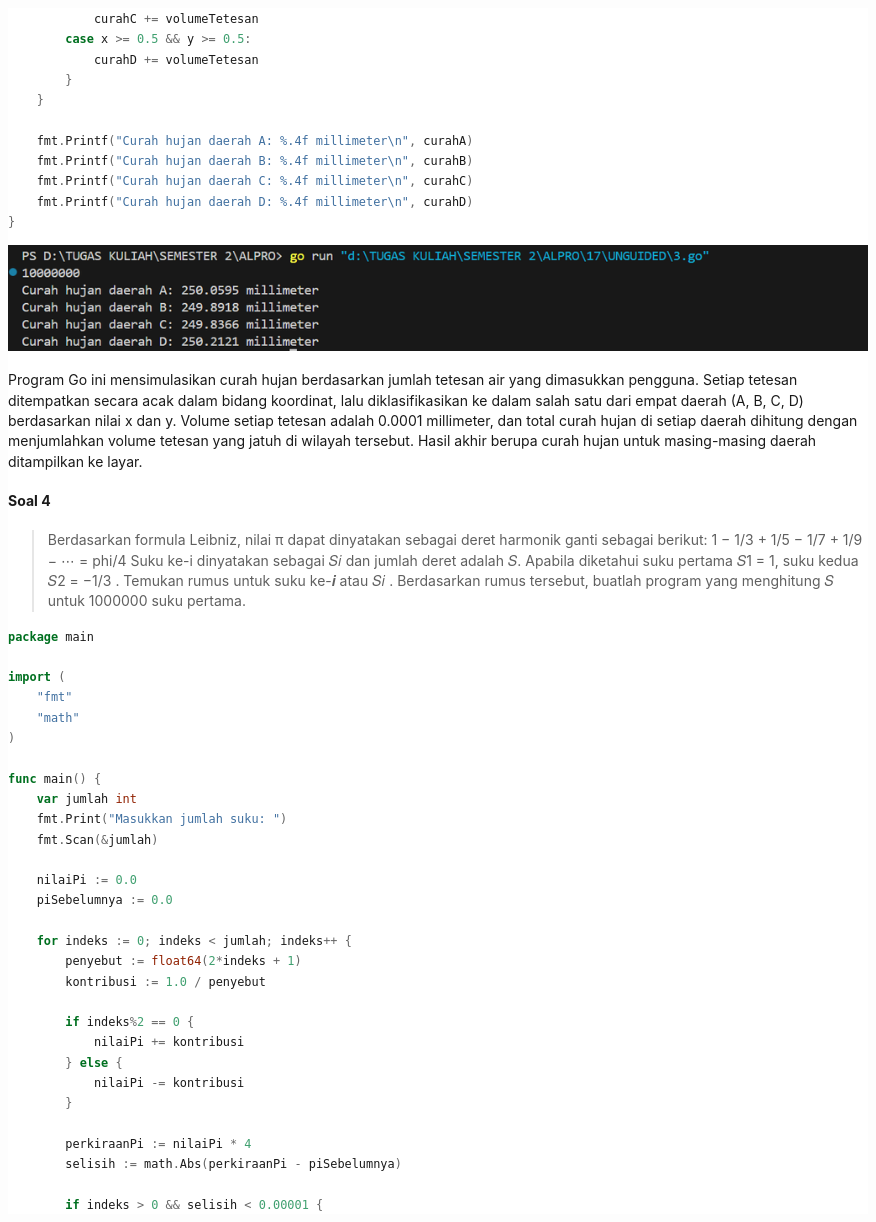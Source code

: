```go
			curahC += volumeTetesan
		case x >= 0.5 && y >= 0.5:
			curahD += volumeTetesan
		}
	}

	fmt.Printf("Curah hujan daerah A: %.4f millimeter\n", curahA)
	fmt.Printf("Curah hujan daerah B: %.4f millimeter\n", curahB)
	fmt.Printf("Curah hujan daerah C: %.4f millimeter\n", curahC)
	fmt.Printf("Curah hujan daerah D: %.4f millimeter\n", curahD)
}
```
![Output](output/3.png)

Program Go ini mensimulasikan curah hujan berdasarkan jumlah tetesan air yang dimasukkan pengguna. Setiap tetesan ditempatkan secara acak dalam bidang koordinat, lalu diklasifikasikan ke dalam salah satu dari empat daerah (A, B, C, D) berdasarkan nilai x dan y. Volume setiap tetesan adalah 0.0001 millimeter, dan total curah hujan di setiap daerah dihitung dengan menjumlahkan volume tetesan yang jatuh di wilayah tersebut. Hasil akhir berupa curah hujan untuk masing-masing daerah ditampilkan ke layar.

#### Soal 4

> Berdasarkan formula Leibniz, nilai π dapat dinyatakan sebagai deret harmonik ganti sebagai berikut: 1 − 1/3 + 1/5 − 1/7 + 1/9 − ⋯ = phi/4 Suku ke-i dinyatakan sebagai 𝑆𝑖 dan jumlah deret adalah 𝑆. Apabila diketahui suku pertama 𝑆1 = 1, suku kedua 𝑆2 = −1/3 . Temukan rumus untuk suku ke-𝒊 atau 𝑆𝑖 . Berdasarkan rumus tersebut, buatlah program yang menghitung 𝑆 untuk 1000000 suku pertama.

```go
package main

import (
	"fmt"
	"math"
)

func main() {
	var jumlah int
	fmt.Print("Masukkan jumlah suku: ")
	fmt.Scan(&jumlah)

	nilaiPi := 0.0
	piSebelumnya := 0.0

	for indeks := 0; indeks < jumlah; indeks++ {
		penyebut := float64(2*indeks + 1)
		kontribusi := 1.0 / penyebut

		if indeks%2 == 0 {
			nilaiPi += kontribusi
		} else {
			nilaiPi -= kontribusi
		}

		perkiraanPi := nilaiPi * 4
		selisih := math.Abs(perkiraanPi - piSebelumnya)

		if indeks > 0 && selisih < 0.00001 {
```